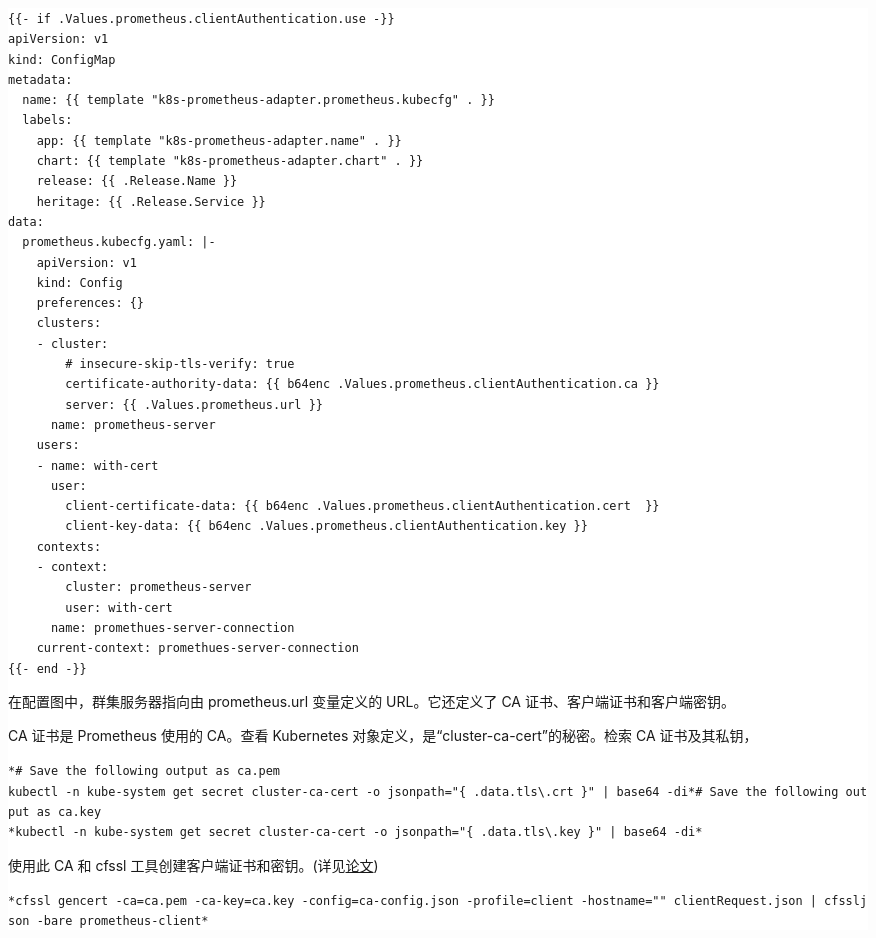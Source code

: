 ```
{{- if .Values.prometheus.clientAuthentication.use -}}
apiVersion: v1
kind: ConfigMap
metadata:
  name: {{ template "k8s-prometheus-adapter.prometheus.kubecfg" . }}
  labels:
    app: {{ template "k8s-prometheus-adapter.name" . }}
    chart: {{ template "k8s-prometheus-adapter.chart" . }}
    release: {{ .Release.Name }}
    heritage: {{ .Release.Service }}
data:
  prometheus.kubecfg.yaml: |-
    apiVersion: v1
    kind: Config
    preferences: {}
    clusters:
    - cluster:
        # insecure-skip-tls-verify: true
        certificate-authority-data: {{ b64enc .Values.prometheus.clientAuthentication.ca }}
        server: {{ .Values.prometheus.url }}
      name: prometheus-server
    users:
    - name: with-cert
      user:
        client-certificate-data: {{ b64enc .Values.prometheus.clientAuthentication.cert  }}
        client-key-data: {{ b64enc .Values.prometheus.clientAuthentication.key }}
    contexts:
    - context:
        cluster: prometheus-server
        user: with-cert
      name: promethues-server-connection
    current-context: promethues-server-connection
{{- end -}}
```

在配置图中，群集服务器指向由 prometheus.url 变量定义的 URL。它还定义了 CA 证书、客户端证书和客户端密钥。

CA 证书是 Prometheus 使用的 CA。查看 Kubernetes 对象定义，是“cluster-ca-cert”的秘密。检索 CA 证书及其私钥，

```
*# Save the following output as ca.pem
kubectl -n kube-system get secret cluster-ca-cert -o jsonpath="{ .data.tls\.crt }" | base64 -di*# Save the following output as ca.key
*kubectl -n kube-system get secret cluster-ca-cert -o jsonpath="{ .data.tls\.key }" | base64 -di*
```

使用此 CA 和 cfssl 工具创建客户端证书和密钥。(详见[论文](https://medium.com/@zhimin.wen/https-client-certificate-authentication-with-sidecar-9b07d82a6389))

```
*cfssl gencert -ca=ca.pem -ca-key=ca.key -config=ca-config.json -profile=client -hostname="" clientRequest.json | cfssljson -bare prometheus-client*
```
